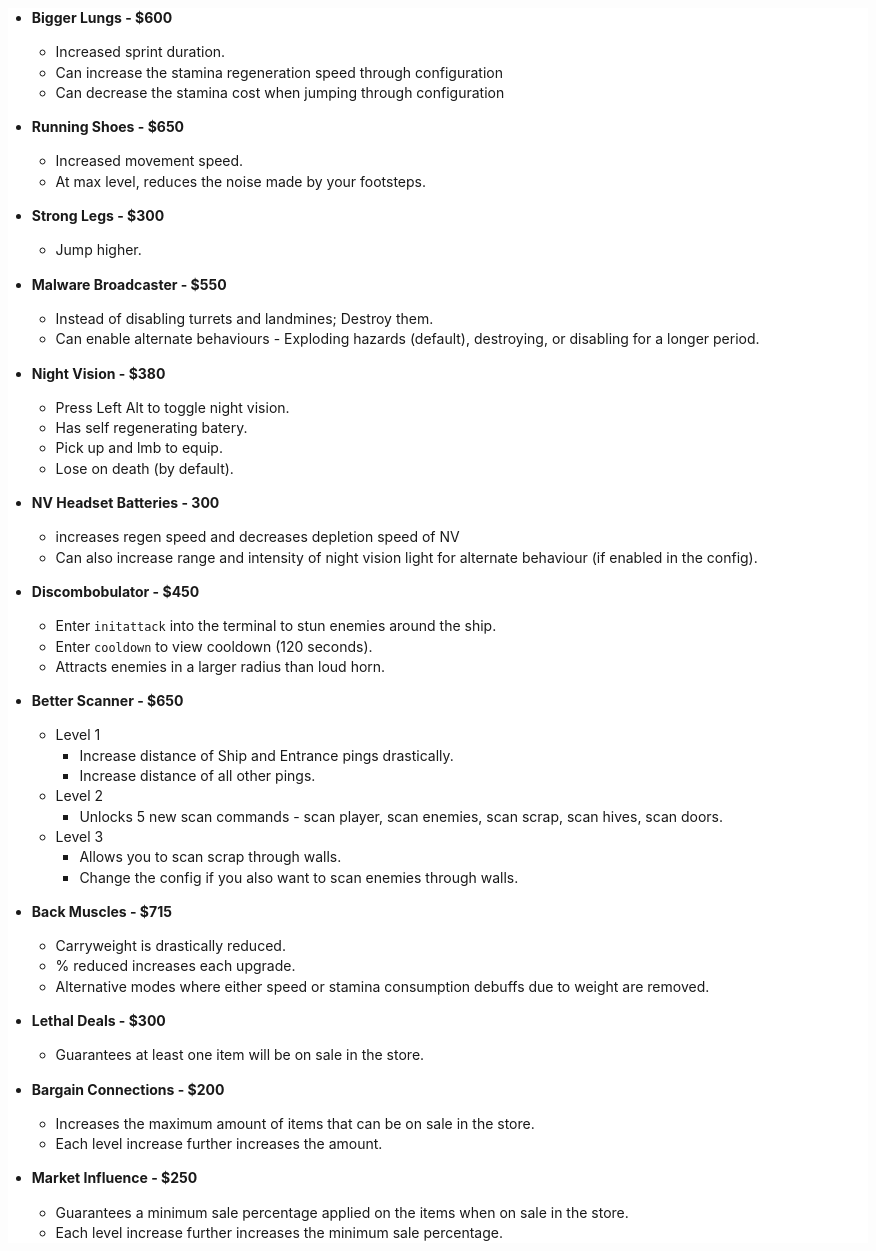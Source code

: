 * __Bigger Lungs - $600__
    * Increased sprint duration.
    * Can increase the stamina regeneration speed through configuration
    * Can decrease the stamina cost when jumping through configuration

* __Running Shoes - $650__
    * Increased movement speed.
    * At max level, reduces the noise made by your footsteps.

* __Strong Legs - $300__
    * Jump higher.

* __Malware Broadcaster - $550__
    * Instead of disabling turrets and landmines; Destroy them.
    * Can enable alternate behaviours - Exploding hazards (default), destroying, or disabling for a longer period.

* __Night Vision - $380__
    * Press Left Alt to toggle night vision.
    * Has self regenerating batery.
    * Pick up and lmb to equip.
    * Lose on death (by default).

* __NV Headset Batteries - 300__
    * increases regen speed and decreases depletion speed of NV
    * Can also increase range and intensity of night vision light for alternate behaviour (if enabled in the config).

* __Discombobulator - $450__
    * Enter `initattack` into the terminal to stun enemies around the ship.
    * Enter `cooldown` to view cooldown (120 seconds).
    * Attracts enemies in a larger radius than loud horn.

* __Better Scanner - $650__
    * Level 1
        * Increase distance of Ship and Entrance pings drastically.
        * Increase distance of all other pings.
    * Level 2
        * Unlocks 5 new scan commands - scan player, scan enemies, scan scrap, scan hives, scan doors.
    * Level 3
        * Allows you to scan scrap through walls.
        * Change the config if you also want to scan enemies through walls.

* __Back Muscles - $715__
    * Carryweight is drastically reduced.
    * % reduced increases each upgrade.
    * Alternative modes where either speed or stamina consumption debuffs due to weight are removed.

* __Lethal Deals - $300__
    * Guarantees at least one item will be on sale in the store.

* __Bargain Connections - $200__
    * Increases the maximum amount of items that can be on sale in the store.
    * Each level increase further increases the amount.

* __Market Influence - $250__
    * Guarantees a minimum sale percentage applied on the items when on sale in the store.
    * Each level increase further increases the minimum sale percentage.
